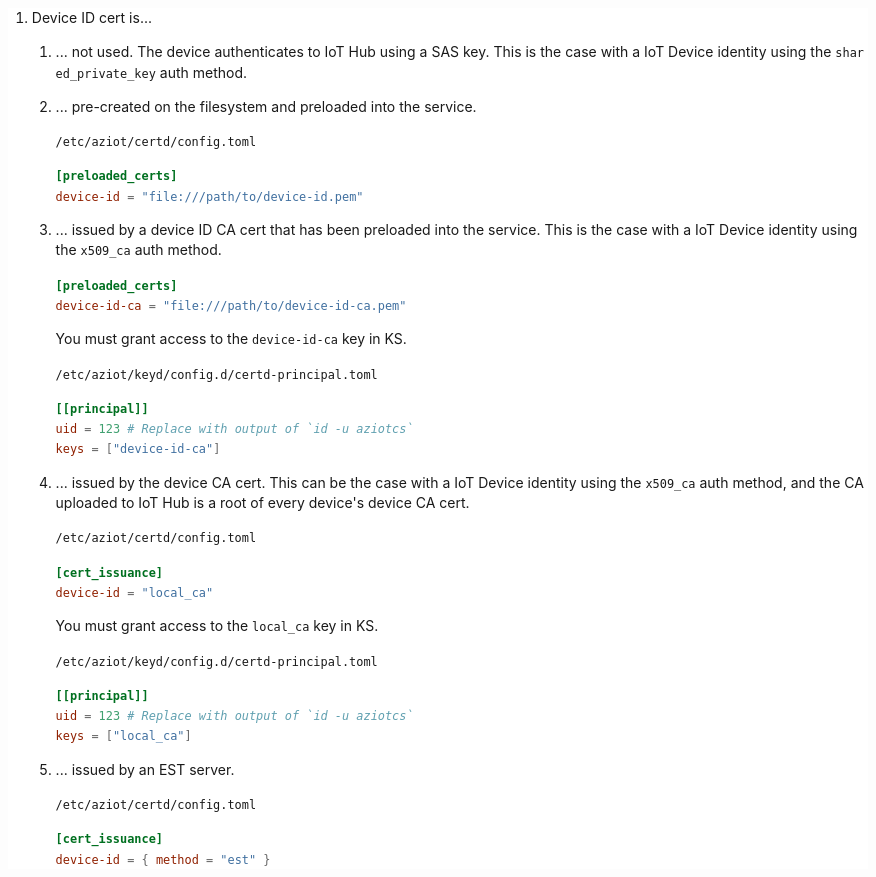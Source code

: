 1. Device ID cert is...

    1. ... not used. The device authenticates to IoT Hub using a SAS key. This is the case with a IoT Device identity using the `shared_private_key` auth method.

    1. ... pre-created on the filesystem and preloaded into the service.

        `/etc/aziot/certd/config.toml`

        ```toml
        [preloaded_certs]
        device-id = "file:///path/to/device-id.pem"
        ```

    1. ... issued by a device ID CA cert that has been preloaded into the service. This is the case with a IoT Device identity using the `x509_ca` auth method.

        ```toml
        [preloaded_certs]
        device-id-ca = "file:///path/to/device-id-ca.pem"
        ```

        You must grant access to the `device-id-ca` key in KS.

        `/etc/aziot/keyd/config.d/certd-principal.toml`

        ```toml
        [[principal]]
        uid = 123 # Replace with output of `id -u aziotcs`
        keys = ["device-id-ca"]
        ```

    1. ... issued by the device CA cert. This can be the case with a IoT Device identity using the `x509_ca` auth method, and the CA uploaded to IoT Hub is a root of every device's device CA cert.

        `/etc/aziot/certd/config.toml`

        ```toml
        [cert_issuance]
        device-id = "local_ca"
        ```

        You must grant access to the `local_ca` key in KS.

        `/etc/aziot/keyd/config.d/certd-principal.toml`

        ```toml
        [[principal]]
        uid = 123 # Replace with output of `id -u aziotcs`
        keys = ["local_ca"]
        ```

    1. ... issued by an EST server.

        `/etc/aziot/certd/config.toml`

        ```toml
        [cert_issuance]
        device-id = { method = "est" }
